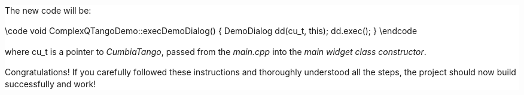 The new code will be:

\code
void ComplexQTangoDemo::execDemoDialog()
{
    DemoDialog dd(cu_t, this);
    dd.exec();
}
\endcode

where cu_t is a pointer to *CumbiaTango*, passed from the *main.cpp* into the *main widget class constructor*.

Congratulations! If you carefully followed these instructions and thoroughly understood all the steps, the project should now build successfully and work!

